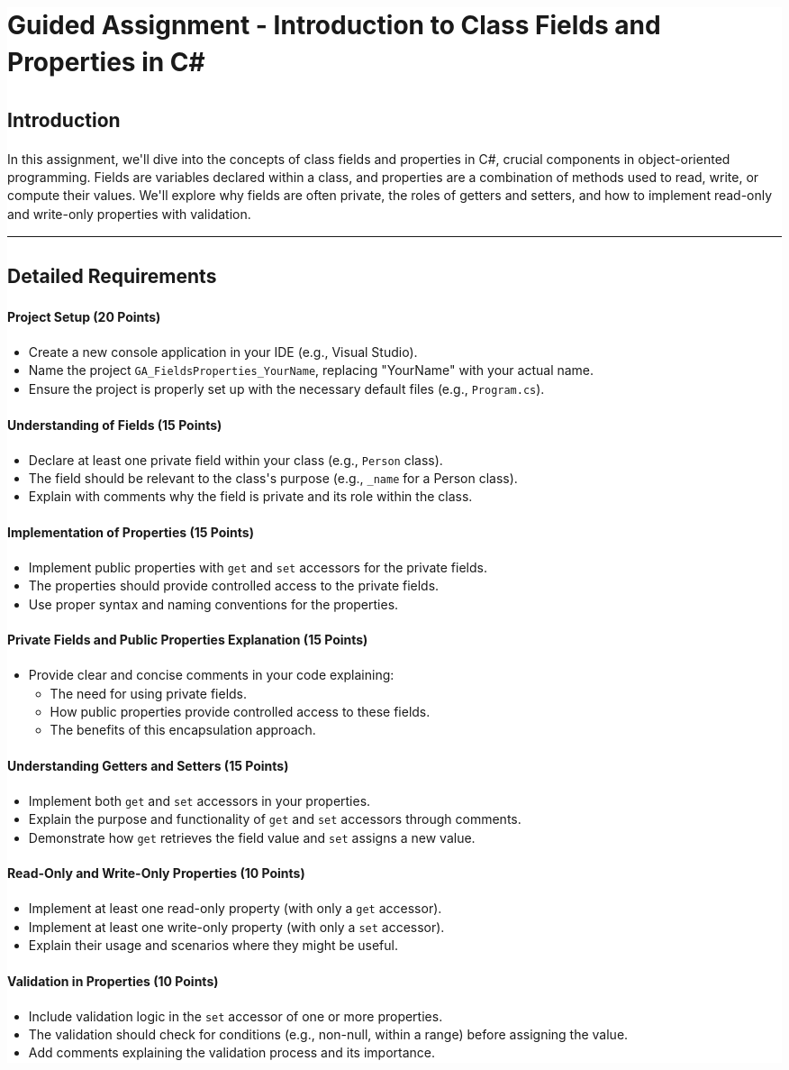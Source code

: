 # Guided Assignment - Introduction to Class Fields and Properties in C#

## Introduction
In this assignment, we'll dive into the concepts of class fields and properties in C#, crucial components in object-oriented programming. Fields are variables declared within a class, and properties are a combination of methods used to read, write, or compute their values. We'll explore why fields are often private, the roles of getters and setters, and how to implement read-only and write-only properties with validation.

---

## Detailed Requirements

#### Project Setup (20 Points)
- Create a new console application in your IDE (e.g., Visual Studio).
- Name the project `GA_FieldsProperties_YourName`, replacing "YourName" with your actual name.
- Ensure the project is properly set up with the necessary default files (e.g., `Program.cs`).

#### Understanding of Fields (15 Points)
- Declare at least one private field within your class (e.g., `Person` class).
- The field should be relevant to the class's purpose (e.g., `_name` for a Person class).
- Explain with comments why the field is private and its role within the class.

#### Implementation of Properties (15 Points)
- Implement public properties with `get` and `set` accessors for the private fields.
- The properties should provide controlled access to the private fields.
- Use proper syntax and naming conventions for the properties.

#### Private Fields and Public Properties Explanation (15 Points)
- Provide clear and concise comments in your code explaining:
  - The need for using private fields.
  - How public properties provide controlled access to these fields.
  - The benefits of this encapsulation approach.

#### Understanding Getters and Setters (15 Points)
- Implement both `get` and `set` accessors in your properties.
- Explain the purpose and functionality of `get` and `set` accessors through comments.
- Demonstrate how `get` retrieves the field value and `set` assigns a new value.

#### Read-Only and Write-Only Properties (10 Points)
- Implement at least one read-only property (with only a `get` accessor).
- Implement at least one write-only property (with only a `set` accessor).
- Explain their usage and scenarios where they might be useful.

#### Validation in Properties (10 Points)
- Include validation logic in the `set` accessor of one or more properties.
- The validation should check for conditions (e.g., non-null, within a range) before assigning the value.
- Add comments explaining the validation process and its importance.
